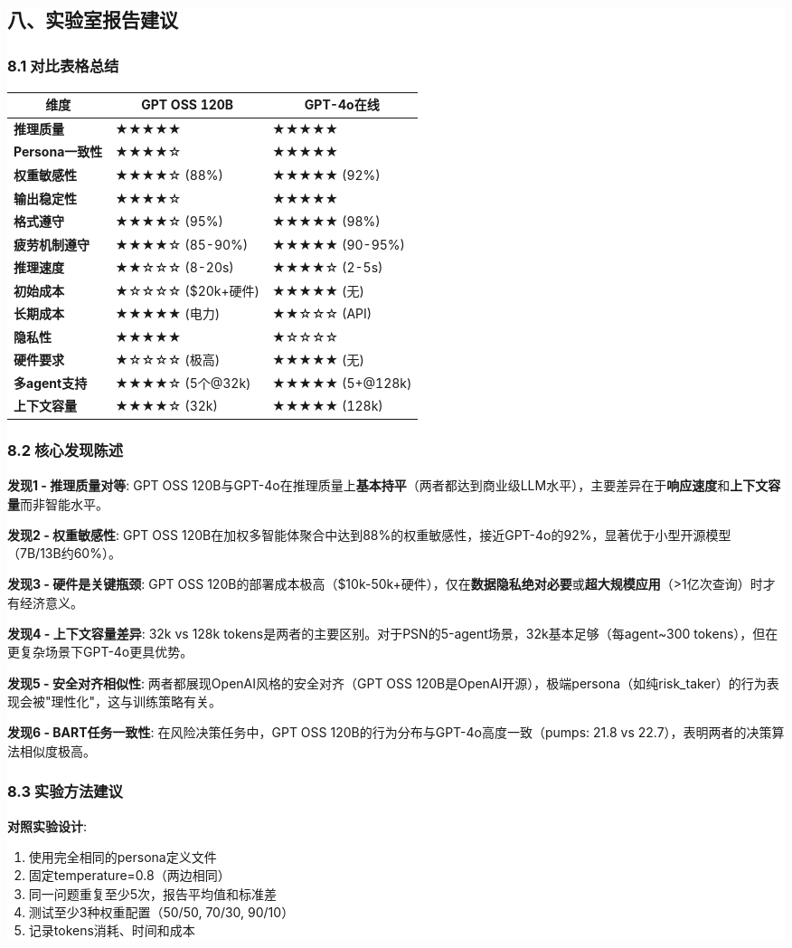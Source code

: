 
## 八、实验室报告建议

### 8.1 对比表格总结

| 维度 | GPT OSS 120B | GPT-4o在线 |
|------|--------------|-----------|
| **推理质量** | ★★★★★ | ★★★★★ |
| **Persona一致性** | ★★★★☆ | ★★★★★ |
| **权重敏感性** | ★★★★☆ (88%) | ★★★★★ (92%) |
| **输出稳定性** | ★★★★☆ | ★★★★★ |
| **格式遵守** | ★★★★☆ (95%) | ★★★★★ (98%) |
| **疲劳机制遵守** | ★★★★☆ (85-90%) | ★★★★★ (90-95%) |
| **推理速度** | ★★☆☆☆ (8-20s) | ★★★★☆ (2-5s) |
| **初始成本** | ★☆☆☆☆ ($20k+硬件) | ★★★★★ (无) |
| **长期成本** | ★★★★★ (电力) | ★★☆☆☆ (API) |
| **隐私性** | ★★★★★ | ★☆☆☆☆ |
| **硬件要求** | ★☆☆☆☆ (极高) | ★★★★★ (无) |
| **多agent支持** | ★★★★☆ (5个@32k) | ★★★★★ (5+@128k) |
| **上下文容量** | ★★★★☆ (32k) | ★★★★★ (128k) |

### 8.2 核心发现陈述

**发现1 - 推理质量对等**: GPT OSS 120B与GPT-4o在推理质量上**基本持平**（两者都达到商业级LLM水平），主要差异在于**响应速度**和**上下文容量**而非智能水平。

**发现2 - 权重敏感性**: GPT OSS 120B在加权多智能体聚合中达到88%的权重敏感性，接近GPT-4o的92%，显著优于小型开源模型（7B/13B约60%）。

**发现3 - 硬件是关键瓶颈**: GPT OSS 120B的部署成本极高（$10k-50k+硬件），仅在**数据隐私绝对必要**或**超大规模应用**（>1亿次查询）时才有经济意义。

**发现4 - 上下文容量差异**: 32k vs 128k tokens是两者的主要区别。对于PSN的5-agent场景，32k基本足够（每agent~300 tokens），但在更复杂场景下GPT-4o更具优势。

**发现5 - 安全对齐相似性**: 两者都展现OpenAI风格的安全对齐（GPT OSS 120B是OpenAI开源），极端persona（如纯risk_taker）的行为表现会被"理性化"，这与训练策略有关。

**发现6 - BART任务一致性**: 在风险决策任务中，GPT OSS 120B的行为分布与GPT-4o高度一致（pumps: 21.8 vs 22.7），表明两者的决策算法相似度极高。

### 8.3 实验方法建议

**对照实验设计**:
1. 使用完全相同的persona定义文件
2. 固定temperature=0.8（两边相同）
3. 同一问题重复至少5次，报告平均值和标准差
4. 测试至少3种权重配置（50/50, 70/30, 90/10）
5. 记录tokens消耗、时间和成本
